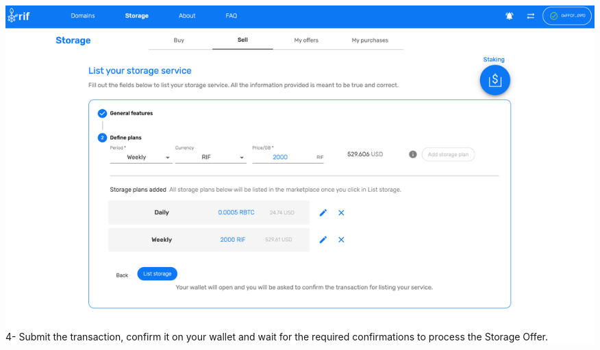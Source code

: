 ![UserGuide - Marketplace Storage Sell Form 2](/rif/marketplace/guide/images/userguide-marketplace-storage-sell-form2.png)

4- Submit the transaction, confirm it on your wallet and wait for the required confirmations to process the Storage Offer.
